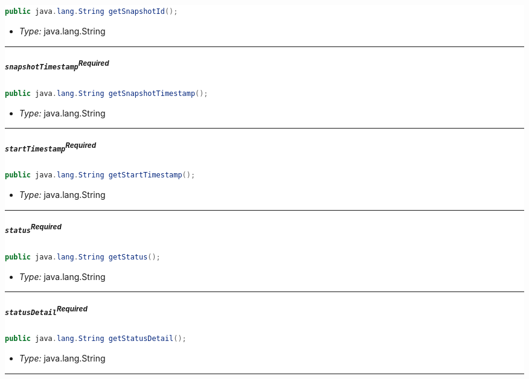 ```java
public java.lang.String getSnapshotId();
```

- *Type:* java.lang.String

---

##### `snapshotTimestamp`<sup>Required</sup> <a name="snapshotTimestamp" id="@cdktf/provider-opc.dataOpcComputeStorageVolumeSnapshot.DataOpcComputeStorageVolumeSnapshot.property.snapshotTimestamp"></a>

```java
public java.lang.String getSnapshotTimestamp();
```

- *Type:* java.lang.String

---

##### `startTimestamp`<sup>Required</sup> <a name="startTimestamp" id="@cdktf/provider-opc.dataOpcComputeStorageVolumeSnapshot.DataOpcComputeStorageVolumeSnapshot.property.startTimestamp"></a>

```java
public java.lang.String getStartTimestamp();
```

- *Type:* java.lang.String

---

##### `status`<sup>Required</sup> <a name="status" id="@cdktf/provider-opc.dataOpcComputeStorageVolumeSnapshot.DataOpcComputeStorageVolumeSnapshot.property.status"></a>

```java
public java.lang.String getStatus();
```

- *Type:* java.lang.String

---

##### `statusDetail`<sup>Required</sup> <a name="statusDetail" id="@cdktf/provider-opc.dataOpcComputeStorageVolumeSnapshot.DataOpcComputeStorageVolumeSnapshot.property.statusDetail"></a>

```java
public java.lang.String getStatusDetail();
```

- *Type:* java.lang.String

---
